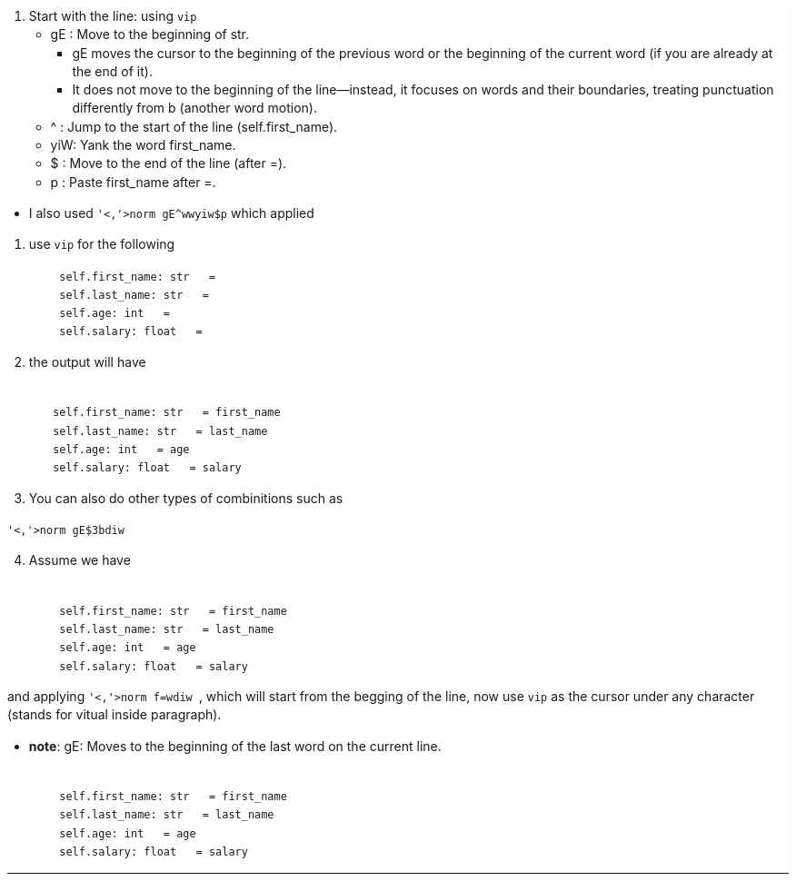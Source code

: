 1. Start with the line: using `vip`
   - gE : Move to the beginning of str.
     - gE moves the cursor to the beginning of the previous word or the beginning of the current word (if you are already at the end of it).
     - It does not move to the beginning of the line—instead, it focuses on words and their boundaries, treating punctuation differently from b (another word motion).
   - ^ : Jump to the start of the line (self.first_name).
   - yiW: Yank the word first_name.
   - $ : Move to the end of the line (after =).
   - p : Paste first_name after =.

- I also used `'<,'>norm gE^wwyiw$p` which applied

1. use `vip` for the following

```vim
        self.first_name: str   =
        self.last_name: str   =
        self.age: int   =
        self.salary: float   =

```

2. the output will have

```vim

       self.first_name: str   = first_name
       self.last_name: str   = last_name
       self.age: int   = age
       self.salary: float   = salary

```

3. You can also do other types of combinitions such as

```vim
'<,'>norm gE$3bdiw
```

4. Assume we have

```vim

        self.first_name: str   = first_name
        self.last_name: str   = last_name
        self.age: int   = age
        self.salary: float   = salary
```

and applying `'<,'>norm f=wdiw `, which will start from the begging of the line, now use `vip` as the cursor under any character (stands for vitual inside paragraph).

- **note**: gE: Moves to the beginning of the last word on the current line.

```vim

        self.first_name: str   = first_name
        self.last_name: str   = last_name
        self.age: int   = age
        self.salary: float   = salary
```

---